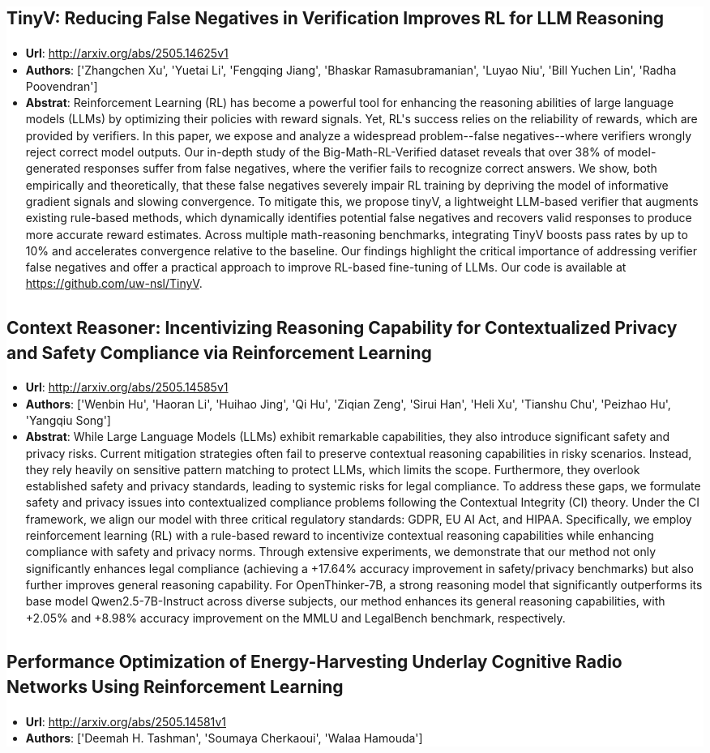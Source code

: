 



## TinyV: Reducing False Negatives in Verification Improves RL for LLM Reasoning
- **Url**: http://arxiv.org/abs/2505.14625v1
- **Authors**: ['Zhangchen Xu', 'Yuetai Li', 'Fengqing Jiang', 'Bhaskar Ramasubramanian', 'Luyao Niu', 'Bill Yuchen Lin', 'Radha Poovendran']
- **Abstrat**: Reinforcement Learning (RL) has become a powerful tool for enhancing the reasoning abilities of large language models (LLMs) by optimizing their policies with reward signals. Yet, RL's success relies on the reliability of rewards, which are provided by verifiers. In this paper, we expose and analyze a widespread problem--false negatives--where verifiers wrongly reject correct model outputs. Our in-depth study of the Big-Math-RL-Verified dataset reveals that over 38% of model-generated responses suffer from false negatives, where the verifier fails to recognize correct answers. We show, both empirically and theoretically, that these false negatives severely impair RL training by depriving the model of informative gradient signals and slowing convergence. To mitigate this, we propose tinyV, a lightweight LLM-based verifier that augments existing rule-based methods, which dynamically identifies potential false negatives and recovers valid responses to produce more accurate reward estimates. Across multiple math-reasoning benchmarks, integrating TinyV boosts pass rates by up to 10% and accelerates convergence relative to the baseline. Our findings highlight the critical importance of addressing verifier false negatives and offer a practical approach to improve RL-based fine-tuning of LLMs. Our code is available at https://github.com/uw-nsl/TinyV.





## Context Reasoner: Incentivizing Reasoning Capability for Contextualized Privacy and Safety Compliance via Reinforcement Learning
- **Url**: http://arxiv.org/abs/2505.14585v1
- **Authors**: ['Wenbin Hu', 'Haoran Li', 'Huihao Jing', 'Qi Hu', 'Ziqian Zeng', 'Sirui Han', 'Heli Xu', 'Tianshu Chu', 'Peizhao Hu', 'Yangqiu Song']
- **Abstrat**: While Large Language Models (LLMs) exhibit remarkable capabilities, they also introduce significant safety and privacy risks. Current mitigation strategies often fail to preserve contextual reasoning capabilities in risky scenarios. Instead, they rely heavily on sensitive pattern matching to protect LLMs, which limits the scope. Furthermore, they overlook established safety and privacy standards, leading to systemic risks for legal compliance. To address these gaps, we formulate safety and privacy issues into contextualized compliance problems following the Contextual Integrity (CI) theory. Under the CI framework, we align our model with three critical regulatory standards: GDPR, EU AI Act, and HIPAA. Specifically, we employ reinforcement learning (RL) with a rule-based reward to incentivize contextual reasoning capabilities while enhancing compliance with safety and privacy norms. Through extensive experiments, we demonstrate that our method not only significantly enhances legal compliance (achieving a +17.64% accuracy improvement in safety/privacy benchmarks) but also further improves general reasoning capability. For OpenThinker-7B, a strong reasoning model that significantly outperforms its base model Qwen2.5-7B-Instruct across diverse subjects, our method enhances its general reasoning capabilities, with +2.05% and +8.98% accuracy improvement on the MMLU and LegalBench benchmark, respectively.





## Performance Optimization of Energy-Harvesting Underlay Cognitive Radio Networks Using Reinforcement Learning
- **Url**: http://arxiv.org/abs/2505.14581v1
- **Authors**: ['Deemah H. Tashman', 'Soumaya Cherkaoui', 'Walaa Hamouda']
